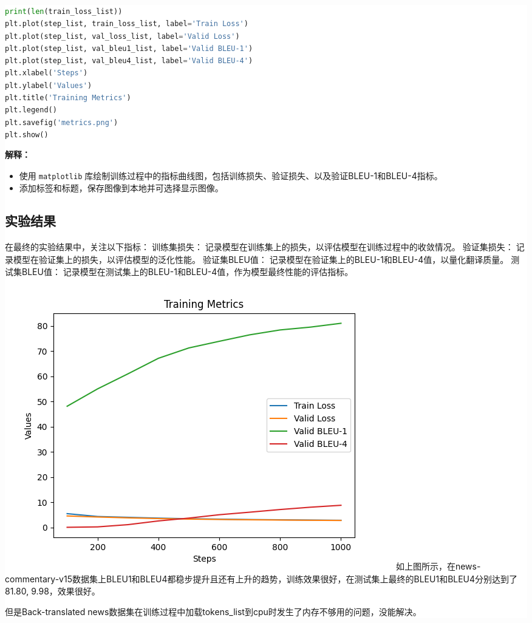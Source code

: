 ```python
print(len(train_loss_list))
plt.plot(step_list, train_loss_list, label='Train Loss')
plt.plot(step_list, val_loss_list, label='Valid Loss')
plt.plot(step_list, val_bleu1_list, label='Valid BLEU-1')
plt.plot(step_list, val_bleu4_list, label='Valid BLEU-4')
plt.xlabel('Steps')
plt.ylabel('Values')
plt.title('Training Metrics')
plt.legend()
plt.savefig('metrics.png')
plt.show()
```

**解释：**

- 使用 `matplotlib` 库绘制训练过程中的指标曲线图，包括训练损失、验证损失、以及验证BLEU-1和BLEU-4指标。
- 添加标签和标题，保存图像到本地并可选择显示图像。

## 实验结果

在最终的实验结果中，关注以下指标：
训练集损失： 记录模型在训练集上的损失，以评估模型在训练过程中的收敛情况。
验证集损失： 记录模型在验证集上的损失，以评估模型的泛化性能。
验证集BLEU值： 记录模型在验证集上的BLEU-1和BLEU-4值，以量化翻译质量。
测试集BLEU值： 记录模型在测试集上的BLEU-1和BLEU-4值，作为模型最终性能的评估指标。
![](out1.png)
如上图所示，在news-commentary-v15数据集上BLEU1和BLEU4都稳步提升且还有上升的趋势，训练效果很好，在测试集上最终的BLEU1和BLEU4分别达到了81.80, 9.98，效果很好。

但是Back-translated news数据集在训练过程中加载tokens_list到cpu时发生了内存不够用的问题，没能解决。